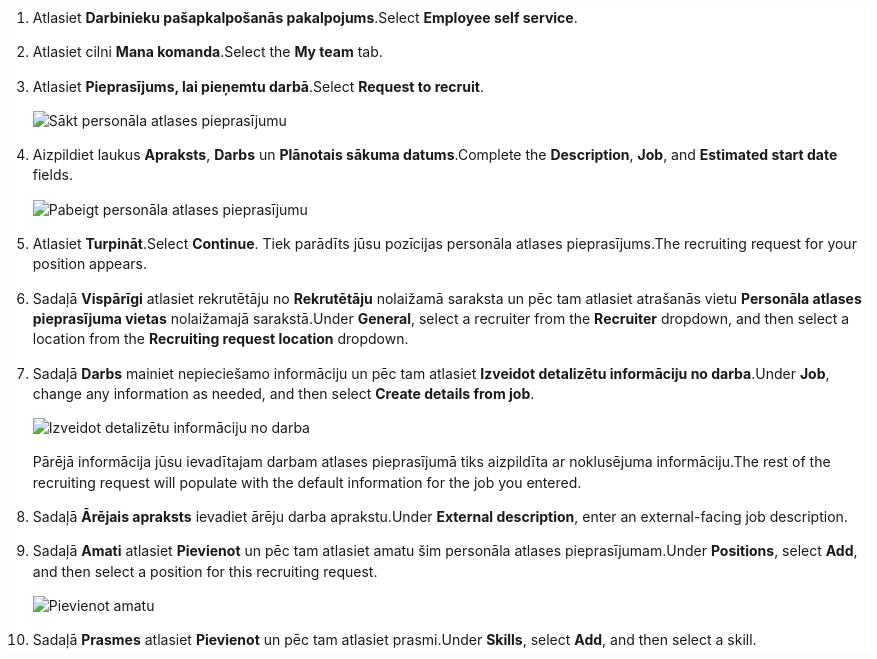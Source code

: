 1. <span data-ttu-id="8e39b-136">Atlasiet **Darbinieku pašapkalpošanās pakalpojums**.</span><span class="sxs-lookup"><span data-stu-id="8e39b-136">Select **Employee self service**.</span></span>

2. <span data-ttu-id="8e39b-137">Atlasiet cilni **Mana komanda**.</span><span class="sxs-lookup"><span data-stu-id="8e39b-137">Select the **My team** tab.</span></span>

3. <span data-ttu-id="8e39b-138">Atlasiet **Pieprasījums, lai pieņemtu darbā**.</span><span class="sxs-lookup"><span data-stu-id="8e39b-138">Select  **Request to recruit**.</span></span>

   ![Sākt personāla atlases pieprasījumu](./media/hr-recruit-1-request-to-recruit.png)

4. <span data-ttu-id="8e39b-140">Aizpildiet laukus **Apraksts**, **Darbs** un **Plānotais sākuma datums**.</span><span class="sxs-lookup"><span data-stu-id="8e39b-140">Complete the **Description**, **Job**, and **Estimated start date** fields.</span></span>

   ![Pabeigt personāla atlases pieprasījumu](./media/hr-recruit-2-request-to-recruit.png)

5. <span data-ttu-id="8e39b-142">Atlasiet **Turpināt**.</span><span class="sxs-lookup"><span data-stu-id="8e39b-142">Select **Continue**.</span></span> <span data-ttu-id="8e39b-143">Tiek parādīts jūsu pozīcijas personāla atlases pieprasījums.</span><span class="sxs-lookup"><span data-stu-id="8e39b-143">The recruiting request for your position appears.</span></span>

6. <span data-ttu-id="8e39b-144">Sadaļā **Vispārīgi** atlasiet rekrutētāju no **Rekrutētāju** nolaižamā saraksta un pēc tam atlasiet atrašanās vietu **Personāla atlases pieprasījuma vietas** nolaižamajā sarakstā.</span><span class="sxs-lookup"><span data-stu-id="8e39b-144">Under **General**, select a recruiter from the **Recruiter** dropdown, and then select a location from the **Recruiting request location** dropdown.</span></span>

7. <span data-ttu-id="8e39b-145">Sadaļā **Darbs** mainiet nepieciešamo informāciju un pēc tam atlasiet **Izveidot detalizētu informāciju no darba**.</span><span class="sxs-lookup"><span data-stu-id="8e39b-145">Under **Job**, change any information as needed, and then select **Create details from job**.</span></span>

   ![Izveidot detalizētu informāciju no darba](./media/hr-recruit-3-create-details-from-job.png)

   <span data-ttu-id="8e39b-147">Pārējā informācija jūsu ievadītajam darbam atlases pieprasījumā tiks aizpildīta ar noklusējuma informāciju.</span><span class="sxs-lookup"><span data-stu-id="8e39b-147">The rest of the recruiting request will populate with the default information for the job you entered.</span></span>

8. <span data-ttu-id="8e39b-148">Sadaļā **Ārējais apraksts** ievadiet ārēju darba aprakstu.</span><span class="sxs-lookup"><span data-stu-id="8e39b-148">Under **External description**, enter an external-facing job description.</span></span>

9. <span data-ttu-id="8e39b-149">Sadaļā **Amati** atlasiet **Pievienot** un pēc tam atlasiet amatu šim personāla atlases pieprasījumam.</span><span class="sxs-lookup"><span data-stu-id="8e39b-149">Under **Positions**, select **Add**, and then select a position for this recruiting request.</span></span>

   ![Pievienot amatu](./media/hr-recruit-4-select-position.png)

10. <span data-ttu-id="8e39b-151">Sadaļā **Prasmes** atlasiet **Pievienot** un pēc tam atlasiet prasmi.</span><span class="sxs-lookup"><span data-stu-id="8e39b-151">Under **Skills**, select **Add**, and then select a skill.</span></span>
